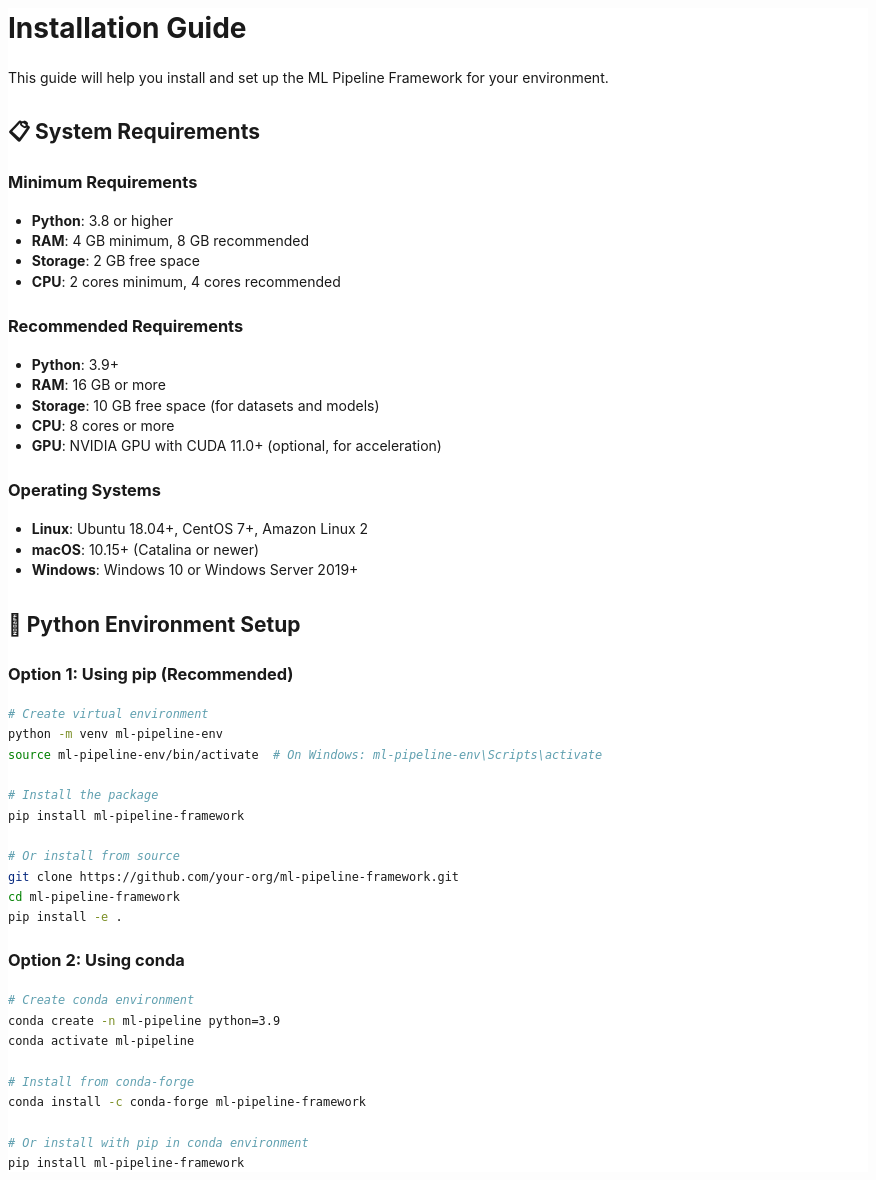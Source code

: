 # Installation Guide

This guide will help you install and set up the ML Pipeline Framework for your environment.

## 📋 System Requirements

### Minimum Requirements
- **Python**: 3.8 or higher
- **RAM**: 4 GB minimum, 8 GB recommended
- **Storage**: 2 GB free space
- **CPU**: 2 cores minimum, 4 cores recommended

### Recommended Requirements
- **Python**: 3.9+ 
- **RAM**: 16 GB or more
- **Storage**: 10 GB free space (for datasets and models)
- **CPU**: 8 cores or more
- **GPU**: NVIDIA GPU with CUDA 11.0+ (optional, for acceleration)

### Operating Systems
- **Linux**: Ubuntu 18.04+, CentOS 7+, Amazon Linux 2
- **macOS**: 10.15+ (Catalina or newer)
- **Windows**: Windows 10 or Windows Server 2019+

## 🐍 Python Environment Setup

### Option 1: Using pip (Recommended)

```bash
# Create virtual environment
python -m venv ml-pipeline-env
source ml-pipeline-env/bin/activate  # On Windows: ml-pipeline-env\Scripts\activate

# Install the package
pip install ml-pipeline-framework

# Or install from source
git clone https://github.com/your-org/ml-pipeline-framework.git
cd ml-pipeline-framework
pip install -e .
```

### Option 2: Using conda

```bash
# Create conda environment
conda create -n ml-pipeline python=3.9
conda activate ml-pipeline

# Install from conda-forge
conda install -c conda-forge ml-pipeline-framework

# Or install with pip in conda environment
pip install ml-pipeline-framework
```
